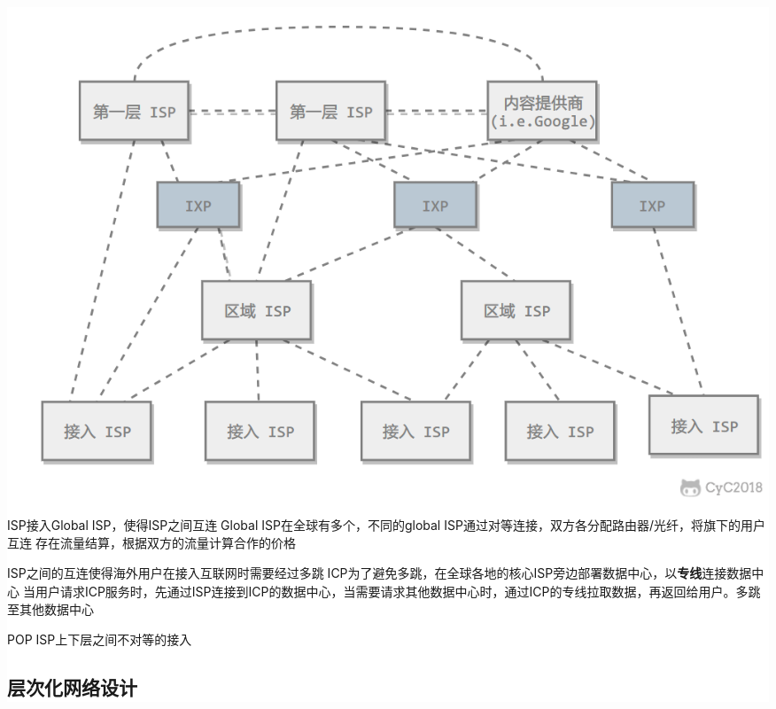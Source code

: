 ![](image.assets/3be42601-9d33-4d29-8358-a9d16453af93.png)

ISP接入Global ISP，使得ISP之间互连
Global ISP在全球有多个，不同的global ISP通过对等连接，双方各分配路由器/光纤，将旗下的用户互连	存在流量结算，根据双方的流量计算合作的价格





ISP之间的互连使得海外用户在接入互联网时需要经过多跳
ICP为了避免多跳，在全球各地的核心ISP旁边部署数据中心，以**专线**连接数据中心
当用户请求ICP服务时，先通过ISP连接到ICP的数据中心，当需要请求其他数据中心时，通过ICP的专线拉取数据，再返回给用户。多跳至其他数据中心


POP ISP上下层之间不对等的接入





## 层次化网络设计



